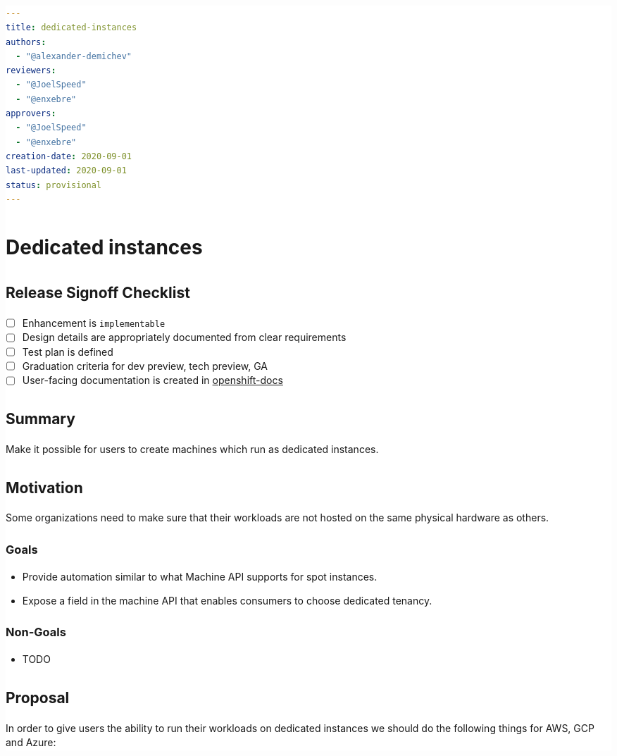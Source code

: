 ```yaml
---
title: dedicated-instances
authors:
  - "@alexander-demichev"
reviewers:
  - "@JoelSpeed"
  - "@enxebre"
approvers:
  - "@JoelSpeed"
  - "@enxebre"
creation-date: 2020-09-01
last-updated: 2020-09-01
status: provisional
---
```


# Dedicated instances

## Release Signoff Checklist

- [ ] Enhancement is `implementable`
- [ ] Design details are appropriately documented from clear requirements
- [ ] Test plan is defined
- [ ] Graduation criteria for dev preview, tech preview, GA
- [ ] User-facing documentation is created in [openshift-docs](https://github.com/openshift/openshift-docs/)

## Summary

Make it possible for users to create machines which run as dedicated instances. 

## Motivation

Some organizations need to make sure that their workloads are not hosted on the same physical hardware as others.

### Goals

- Provide automation similar to what Machine API supports for spot instances. 

- Expose a field in the machine API that enables consumers to choose dedicated tenancy.

### Non-Goals

- TODO

## Proposal

In order to give users the ability to run their workloads on dedicated instances we should do the following things for AWS, GCP and Azure:
